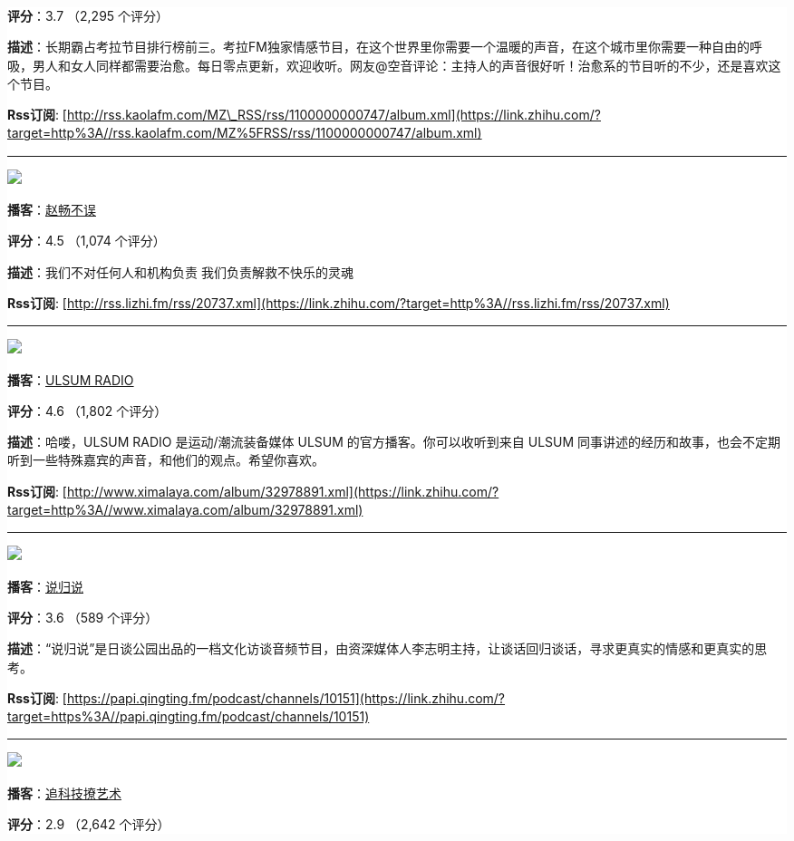 **评分**：3.7 （2,295 个评分）

**描述**：长期霸占考拉节目排行榜前三。考拉FM独家情感节目，在这个世界里你需要一个温暖的声音，在这个城市里你需要一种自由的呼吸，男人和女人同样都需要治愈。每日零点更新，欢迎收听。网友@空音评论：主持人的声音很好听！治愈系的节目听的不少，还是喜欢这个节目。

**Rss订阅**: [http://rss.kaolafm.com/MZ\_RSS/rss/1100000000747/album.xml](https://link.zhihu.com/?target=http%3A//rss.kaolafm.com/MZ%5FRSS/rss/1100000000747/album.xml)

---

![](https://proxy-prod.omnivore-image-cache.app/268x268,sD5mexvWxQTWYxxyg3dJABrjzq6P3Nk_HpMAbLBV2aYw/https://pic3.zhimg.com/v2-04511ec40640653edae4c3a26159bdfe_b.jpg)

**播客**：[赵畅不误](https://link.zhihu.com/?target=https%3A//podcasts.apple.com/cn/podcast/%25E8%25B5%25B5%25E7%2595%2585%25E4%25B8%258D%25E8%25AF%25AF/id558707985)

**评分**：4.5 （1,074 个评分）

**描述**：我们不对任何人和机构负责 我们负责解救不快乐的灵魂

**Rss订阅**: [http://rss.lizhi.fm/rss/20737.xml](https://link.zhihu.com/?target=http%3A//rss.lizhi.fm/rss/20737.xml)

---

![](https://proxy-prod.omnivore-image-cache.app/268x268,sAIOJNCE1PYjxu0zVFxmY0dw8vBcDQO8LvEP15TjR54s/https://pic3.zhimg.com/v2-7b9a6b50d3c06ea39e47c8145a61956e_b.jpg)

**播客**：[ULSUM RADIO](https://link.zhihu.com/?target=https%3A//podcasts.apple.com/cn/podcast/ulsum-radio/id1497462339)

**评分**：4.6 （1,802 个评分）

**描述**：哈喽，ULSUM RADIO 是运动/潮流装备媒体 ULSUM 的官方播客。你可以收听到来自 ULSUM 同事讲述的经历和故事，也会不定期听到一些特殊嘉宾的声音，和他们的观点。希望你喜欢。

**Rss订阅**: [http://www.ximalaya.com/album/32978891.xml](https://link.zhihu.com/?target=http%3A//www.ximalaya.com/album/32978891.xml)

---

![](https://proxy-prod.omnivore-image-cache.app/268x268,s2HokP1iq0vf3GUkkxU42FvLLw5E4xA8B6AI0ySzRZvA/https://pic3.zhimg.com/v2-e3a24bfb7490fd3bd77d6b2ee29d1a0a_b.jpg)

**播客**：[说归说](https://link.zhihu.com/?target=https%3A//podcasts.apple.com/cn/podcast/%25E8%25AF%25B4%25E5%25BD%2592%25E8%25AF%25B4/id1493713716)

**评分**：3.6 （589 个评分）

**描述**：“说归说”是日谈公园出品的一档文化访谈音频节目，由资深媒体人李志明主持，让谈话回归谈话，寻求更真实的情感和更真实的思考。

**Rss订阅**: [https://papi.qingting.fm/podcast/channels/10151](https://link.zhihu.com/?target=https%3A//papi.qingting.fm/podcast/channels/10151)

---

![](https://proxy-prod.omnivore-image-cache.app/268x268,sk-kzaZnpB-_2-Vd0XqXJFiE__RQm8qHj0KQ5JPhW3wg/https://pic4.zhimg.com/v2-9c99bdd6c362abf22cd1376037d3ac9b_b.jpg)

**播客**：[追科技撩艺术](https://link.zhihu.com/?target=https%3A//podcasts.apple.com/cn/podcast/%25E8%25BF%25BD%25E7%25A7%2591%25E6%258A%2580%25E6%2592%25A9%25E8%2589%25BA%25E6%259C%25AF/id1095222589)

**评分**：2.9 （2,642 个评分）
